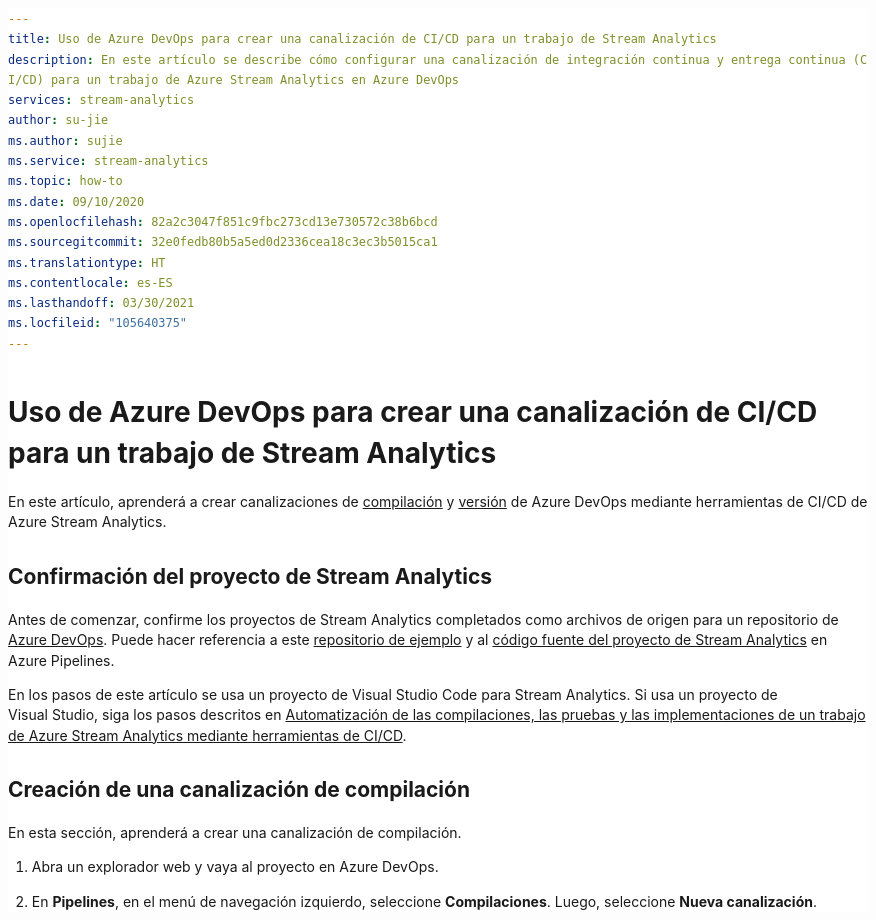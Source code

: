 ```yaml
---
title: Uso de Azure DevOps para crear una canalización de CI/CD para un trabajo de Stream Analytics
description: En este artículo se describe cómo configurar una canalización de integración continua y entrega continua (CI/CD) para un trabajo de Azure Stream Analytics en Azure DevOps
services: stream-analytics
author: su-jie
ms.author: sujie
ms.service: stream-analytics
ms.topic: how-to
ms.date: 09/10/2020
ms.openlocfilehash: 82a2c3047f851c9fbc273cd13e730572c38b6bcd
ms.sourcegitcommit: 32e0fedb80b5a5ed0d2336cea18c3ec3b5015ca1
ms.translationtype: HT
ms.contentlocale: es-ES
ms.lasthandoff: 03/30/2021
ms.locfileid: "105640375"
---
```

# <a name="use-azure-devops-to-create-a-cicd-pipeline-for-a-stream-analytics-job"></a>Uso de Azure DevOps para crear una canalización de CI/CD para un trabajo de Stream Analytics

En este artículo, aprenderá a crear canalizaciones de [compilación](/azure/devops/pipelines/get-started/pipelines-get-started) y [versión](/azure/devops/pipelines/release/define-multistage-release-process) de Azure DevOps mediante herramientas de CI/CD de Azure Stream Analytics.

## <a name="commit-your-stream-analytics-project"></a>Confirmación del proyecto de Stream Analytics

Antes de comenzar, confirme los proyectos de Stream Analytics completados como archivos de origen para un repositorio de [Azure DevOps](/azure/devops/user-guide/source-control). Puede hacer referencia a este [repositorio de ejemplo](https://dev.azure.com/ASA-CICD-sample/azure-streamanalytics-cicd-demo) y al [código fuente del proyecto de Stream Analytics](https://dev.azure.com/ASA-CICD-sample/_git/azure-streamanalytics-cicd-demo) en Azure Pipelines.

En los pasos de este artículo se usa un proyecto de Visual Studio Code para Stream Analytics. Si usa un proyecto de Visual Studio, siga los pasos descritos en [Automatización de las compilaciones, las pruebas y las implementaciones de un trabajo de Azure Stream Analytics mediante herramientas de CI/CD](cicd-tools.md).

## <a name="create-a-build-pipeline"></a>Creación de una canalización de compilación

En esta sección, aprenderá a crear una canalización de compilación. 

1. Abra un explorador web y vaya al proyecto en Azure DevOps.  

2. En **Pipelines**, en el menú de navegación izquierdo, seleccione **Compilaciones**. Luego, seleccione **Nueva canalización**.
